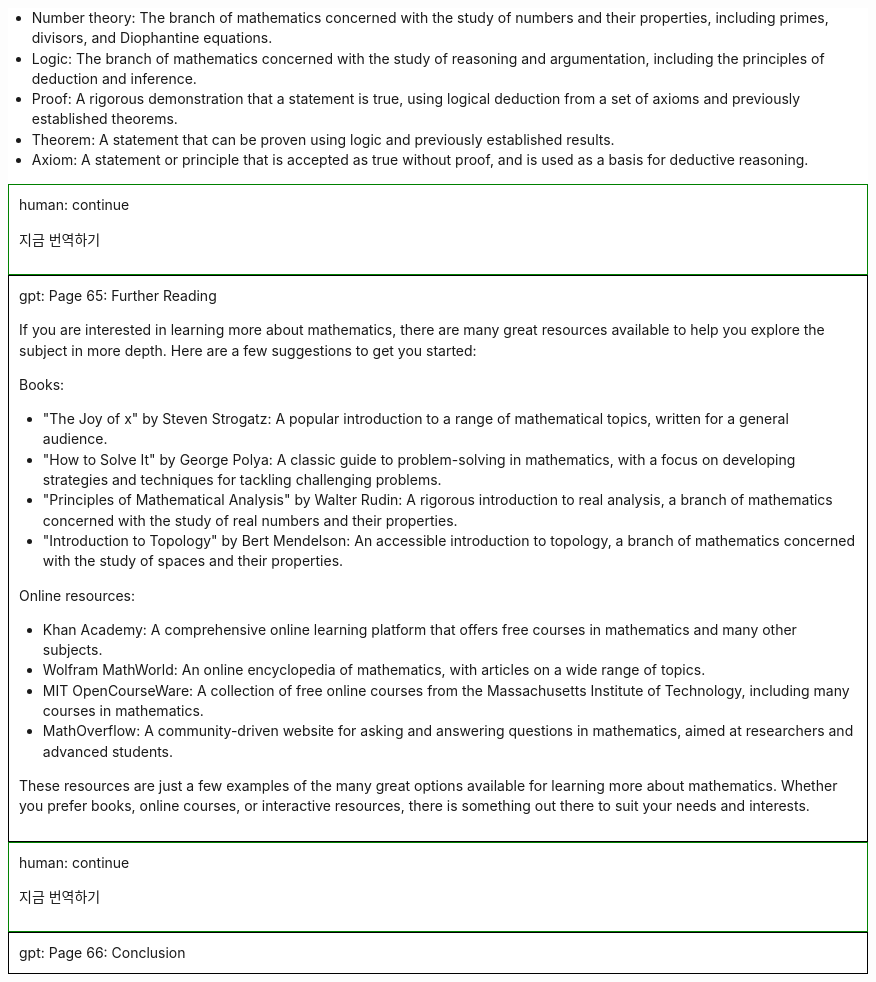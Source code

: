 * Number theory: The branch of mathematics concerned with the study of numbers and their properties, including primes, divisors, and Diophantine equations.
* Logic: The branch of mathematics concerned with the study of reasoning and argumentation, including the principles of deduction and inference.
* Proof: A rigorous demonstration that a statement is true, using logical deduction from a set of axioms and previously established theorems.
* Theorem: A statement that can be proven using logic and previously established results.
* Axiom: A statement or principle that is accepted as true without proof, and is used as a basis for deductive reasoning.
</div>
<div style="border:1px solid green; padding:10px;">
human: continue
 
 
 
 지금 번역하기
</div>
<div style="border:1px solid black; padding:10px;">
gpt: Page 65: Further Reading

If you are interested in learning more about mathematics, there are many great resources available to help you explore the subject in more depth. Here are a few suggestions to get you started:

Books:

* "The Joy of x" by Steven Strogatz: A popular introduction to a range of mathematical topics, written for a general audience.
* "How to Solve It" by George Polya: A classic guide to problem-solving in mathematics, with a focus on developing strategies and techniques for tackling challenging problems.
* "Principles of Mathematical Analysis" by Walter Rudin: A rigorous introduction to real analysis, a branch of mathematics concerned with the study of real numbers and their properties.
* "Introduction to Topology" by Bert Mendelson: An accessible introduction to topology, a branch of mathematics concerned with the study of spaces and their properties.

Online resources:

* Khan Academy: A comprehensive online learning platform that offers free courses in mathematics and many other subjects.
* Wolfram MathWorld: An online encyclopedia of mathematics, with articles on a wide range of topics.
* MIT OpenCourseWare: A collection of free online courses from the Massachusetts Institute of Technology, including many courses in mathematics.
* MathOverflow: A community-driven website for asking and answering questions in mathematics, aimed at researchers and advanced students.

These resources are just a few examples of the many great options available for learning more about mathematics. Whether you prefer books, online courses, or interactive resources, there is something out there to suit your needs and interests.
</div>
<div style="border:1px solid green; padding:10px;">
human: continue
 
 
 
 지금 번역하기
</div>
<div style="border:1px solid black; padding:10px;">
gpt: Page 66: Conclusion
